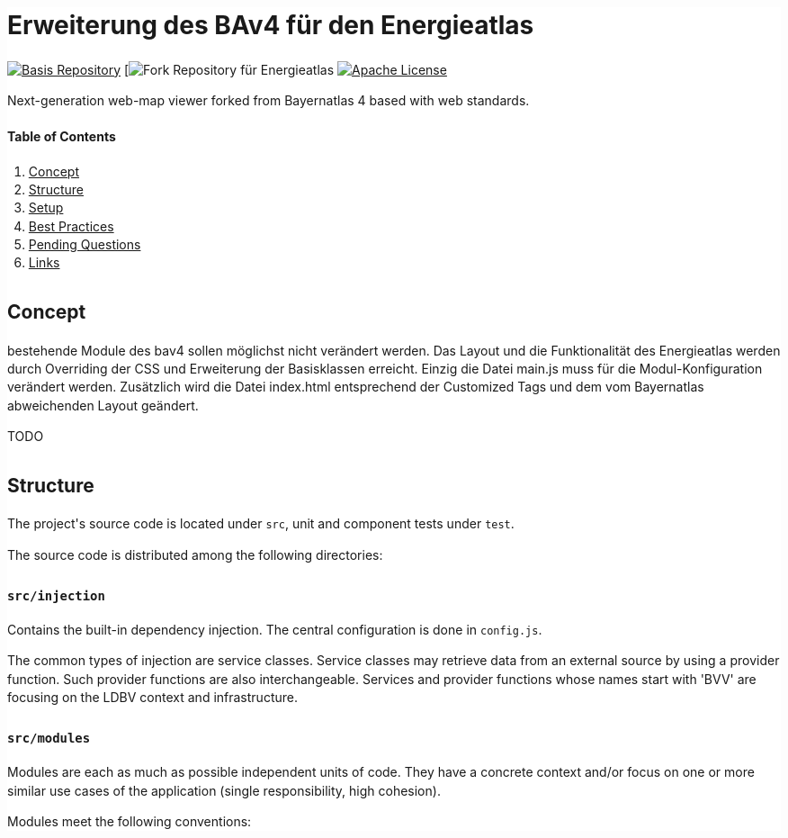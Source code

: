 # Erweiterung des BAv4 für den Energieatlas

[![Basis Repository ](https://github.com/ldbv-by/bav4-nomigration/workflows/Node.js%20CI/badge.svg)](https://github.com/ldbv-by/bav4-nomigration/actions/workflows/node.js.yml?query=branch%3Amaster)
[![Fork Repository für Energieatlas](ssh://tomcat@geointra/misc/geo/git/eab-frontend-bav4.git)
[![Apache License](https://img.shields.io/badge/license-Apache%20License%202.0-blue.svg)](http://www.apache.org/licenses/LICENSE-2.0)

Next-generation web-map viewer forked from Bayernatlas 4 based with web standards.

#### Table of Contents

1. [Concept](#concept)
2. [Structure](#structure)
3. [Setup](#setup)
4. [Best Practices](#best-practices)
5. [Pending Questions](#pending-questions)
6. [Links](#links)

## Concept

bestehende Module des bav4 sollen möglichst nicht verändert werden. Das Layout und die Funktionalität des Energieatlas
werden durch Overriding der CSS und Erweiterung der Basisklassen erreicht.
Einzig die Datei main.js muss für die Modul-Konfiguration verändert werden. Zusätzlich wird die Datei index.html
entsprechend der Customized Tags und dem vom Bayernatlas abweichenden Layout geändert.

TODO

## Structure

The project's source code is located under `src`, unit and component tests under `test`.

The source code is distributed among the following directories:

### `src/injection`

Contains the built-in dependency injection. The central configuration is done in `config.js`.

The common types of injection are service classes.
Service classes may retrieve data from an external source by using a provider function. Such provider functions are also interchangeable.
Services and provider functions whose names start with 'BVV' are focusing on the LDBV context and infrastructure.

### `src/modules`

Modules are each as much as possible independent units of code. They have a concrete context and/or focus on one or more similar use cases of the application (single responsibility, high cohesion).

Modules meet the following conventions:
